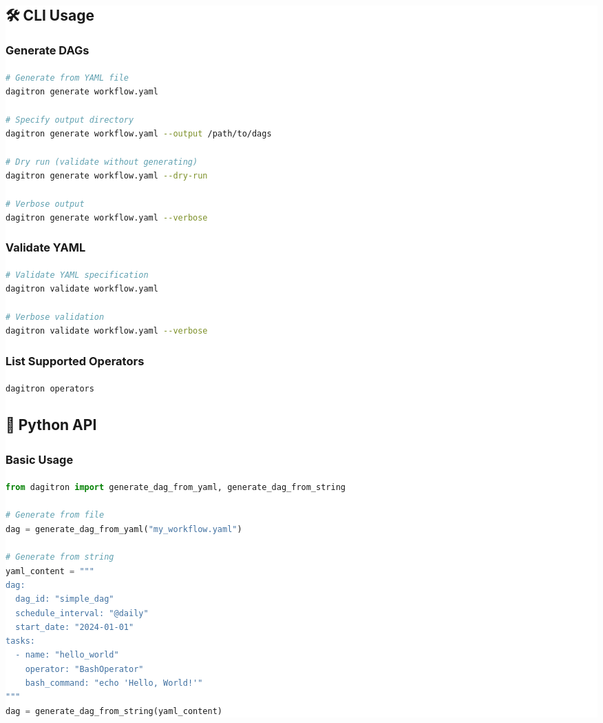 ## 🛠 CLI Usage

### Generate DAGs

```bash
# Generate from YAML file
dagitron generate workflow.yaml

# Specify output directory
dagitron generate workflow.yaml --output /path/to/dags

# Dry run (validate without generating)
dagitron generate workflow.yaml --dry-run

# Verbose output
dagitron generate workflow.yaml --verbose
```

### Validate YAML

```bash
# Validate YAML specification
dagitron validate workflow.yaml

# Verbose validation
dagitron validate workflow.yaml --verbose
```

### List Supported Operators

```bash
dagitron operators
```

## 🔧 Python API

### Basic Usage

```python
from dagitron import generate_dag_from_yaml, generate_dag_from_string

# Generate from file
dag = generate_dag_from_yaml("my_workflow.yaml")

# Generate from string
yaml_content = """
dag:
  dag_id: "simple_dag"
  schedule_interval: "@daily"
  start_date: "2024-01-01"
tasks:
  - name: "hello_world"
    operator: "BashOperator"
    bash_command: "echo 'Hello, World!'"
"""
dag = generate_dag_from_string(yaml_content)
```
